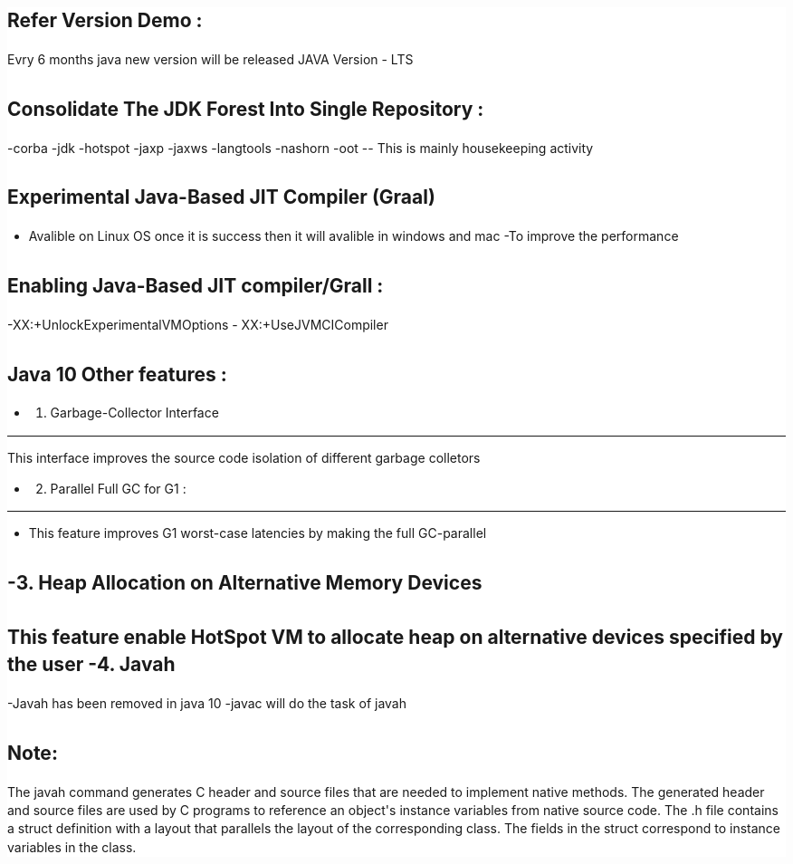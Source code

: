 
Refer Version Demo :
------------------
Evry 6 months java new version will be released 
JAVA Version - LTS

Consolidate The JDK Forest Into Single Repository :
--------------------------------------------------
-corba
-jdk
-hotspot
-jaxp
-jaxws
-langtools
-nashorn
-oot --
This is mainly housekeeping activity


Experimental Java-Based JIT Compiler (Graal)
---------------------------------------------
- Avalible on Linux OS once it is success then it will avalible in windows and mac
-To improve the performance

Enabling Java-Based JIT compiler/Grall :
-----------------------------------------
-XX:+UnlockExperimentalVMOptions - XX:+UseJVMCICompiler 

Java 10 Other features :
------------------------------
- 1. Garbage-Collector Interface 
-------------------------------------
This interface improves the source code isolation of different garbage colletors 

- 2. Parallel Full GC for G1 :
--------------------------------
- This feature improves G1 worst-case latencies by making the full GC-parallel

-3. Heap Allocation on Alternative Memory Devices 
-----------------------------------------------
This feature enable HotSpot VM to allocate heap on alternative devices specified by the user
-4. Javah
-----------------------------------------------------
-Javah has been removed in java 10
-javac will do the task of javah

Note:
-------
The javah command generates C header and source files that are needed to implement native methods. The generated header and source files are used by C programs to reference an object's instance variables from native source code. The .h file contains a struct definition with a layout that parallels the layout of the corresponding class. The fields in the struct correspond to instance variables in the class.
